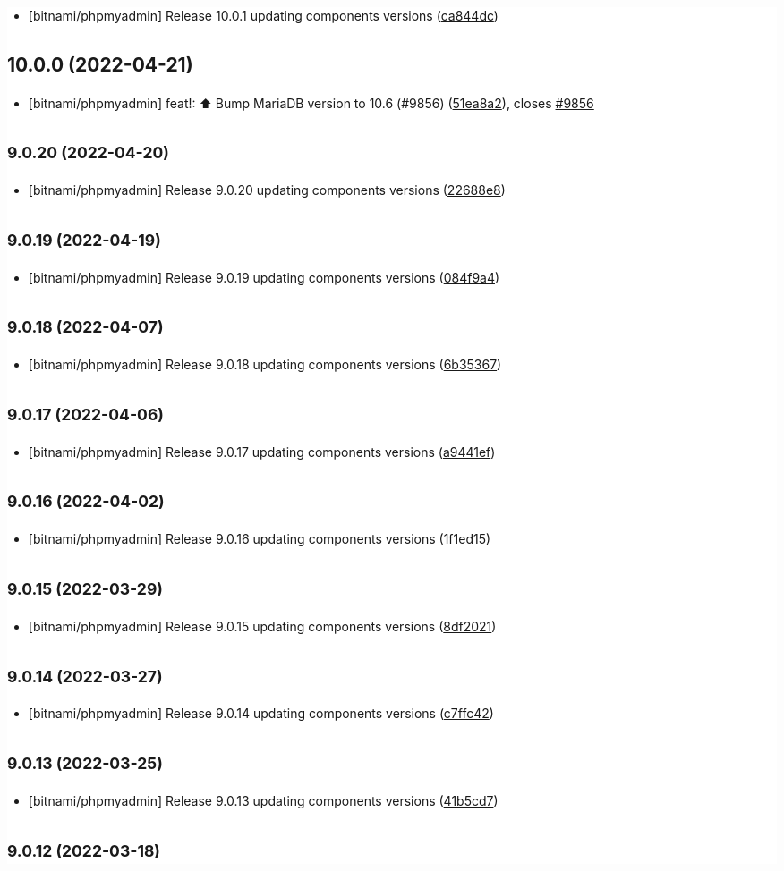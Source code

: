 * [bitnami/phpmyadmin] Release 10.0.1 updating components versions ([ca844dc](https://github.com/bitnami/charts/commit/ca844dc))

## 10.0.0 (2022-04-21)

* [bitnami/phpmyadmin] feat!: :arrow_up: Bump MariaDB version to 10.6 (#9856) ([51ea8a2](https://github.com/bitnami/charts/commit/51ea8a2)), closes [#9856](https://github.com/bitnami/charts/issues/9856)

## <small>9.0.20 (2022-04-20)</small>

* [bitnami/phpmyadmin] Release 9.0.20 updating components versions ([22688e8](https://github.com/bitnami/charts/commit/22688e8))

## <small>9.0.19 (2022-04-19)</small>

* [bitnami/phpmyadmin] Release 9.0.19 updating components versions ([084f9a4](https://github.com/bitnami/charts/commit/084f9a4))

## <small>9.0.18 (2022-04-07)</small>

* [bitnami/phpmyadmin] Release 9.0.18 updating components versions ([6b35367](https://github.com/bitnami/charts/commit/6b35367))

## <small>9.0.17 (2022-04-06)</small>

* [bitnami/phpmyadmin] Release 9.0.17 updating components versions ([a9441ef](https://github.com/bitnami/charts/commit/a9441ef))

## <small>9.0.16 (2022-04-02)</small>

* [bitnami/phpmyadmin] Release 9.0.16 updating components versions ([1f1ed15](https://github.com/bitnami/charts/commit/1f1ed15))

## <small>9.0.15 (2022-03-29)</small>

* [bitnami/phpmyadmin] Release 9.0.15 updating components versions ([8df2021](https://github.com/bitnami/charts/commit/8df2021))

## <small>9.0.14 (2022-03-27)</small>

* [bitnami/phpmyadmin] Release 9.0.14 updating components versions ([c7ffc42](https://github.com/bitnami/charts/commit/c7ffc42))

## <small>9.0.13 (2022-03-25)</small>

* [bitnami/phpmyadmin] Release 9.0.13 updating components versions ([41b5cd7](https://github.com/bitnami/charts/commit/41b5cd7))

## <small>9.0.12 (2022-03-18)</small>
